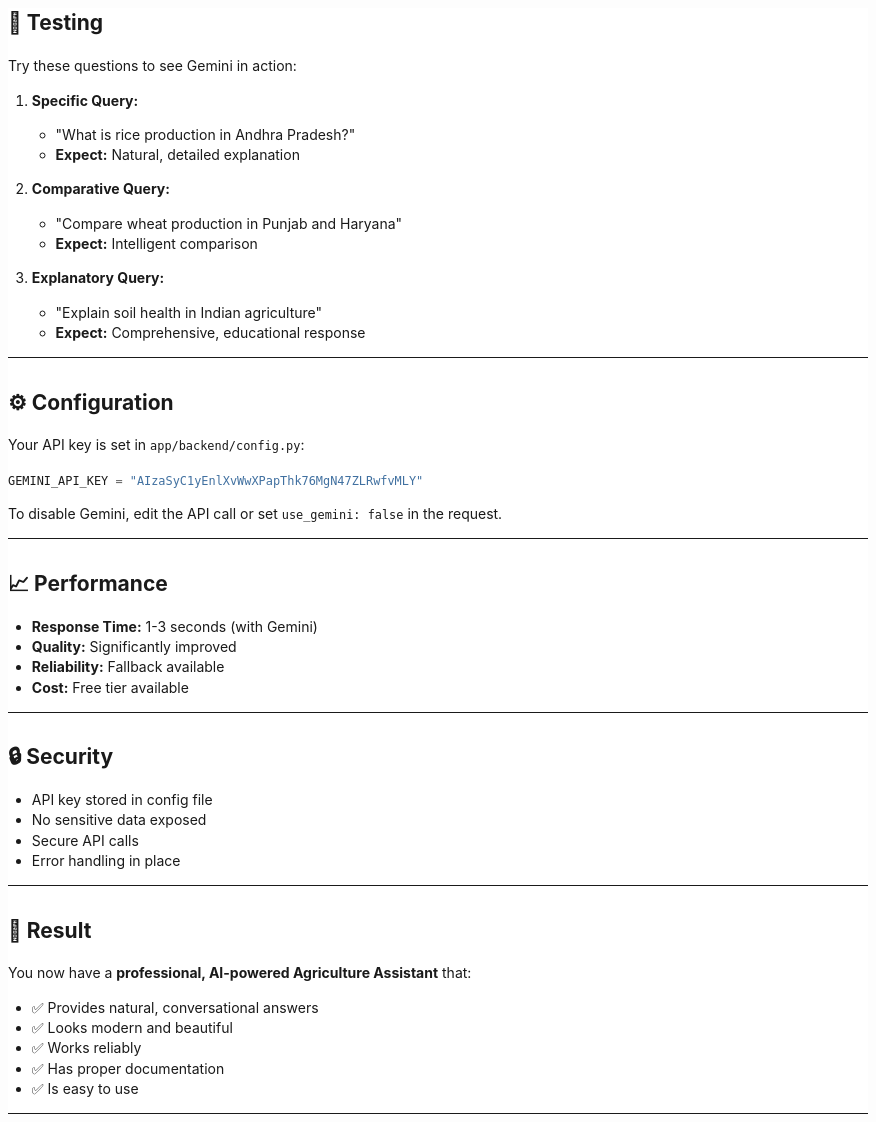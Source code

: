 
## 🧪 Testing

Try these questions to see Gemini in action:

1. **Specific Query:**
   - "What is rice production in Andhra Pradesh?"
   - **Expect:** Natural, detailed explanation

2. **Comparative Query:**
   - "Compare wheat production in Punjab and Haryana"
   - **Expect:** Intelligent comparison

3. **Explanatory Query:**
   - "Explain soil health in Indian agriculture"
   - **Expect:** Comprehensive, educational response

---

## ⚙️ Configuration

Your API key is set in `app/backend/config.py`:
```python
GEMINI_API_KEY = "AIzaSyC1yEnlXvWwXPapThk76MgN47ZLRwfvMLY"
```

To disable Gemini, edit the API call or set `use_gemini: false` in the request.

---

## 📈 Performance

- **Response Time:** 1-3 seconds (with Gemini)
- **Quality:** Significantly improved
- **Reliability:** Fallback available
- **Cost:** Free tier available

---

## 🔒 Security

- API key stored in config file
- No sensitive data exposed
- Secure API calls
- Error handling in place

---

## 🎉 Result

You now have a **professional, AI-powered Agriculture Assistant** that:
- ✅ Provides natural, conversational answers
- ✅ Looks modern and beautiful
- ✅ Works reliably
- ✅ Has proper documentation
- ✅ Is easy to use

---
